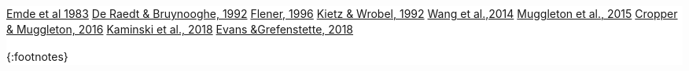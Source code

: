 [Emde et al 1983](http://citeseerx.ist.psu.edu/viewdoc/download?doi=10.1.1.78.4913&rep=rep1&type=pdf)
[De Raedt & Bruynooghe, 1992](https://link.springer.com/article/10.1023/A:1022664419589)
[Flener, 1996]( https://link.springer.com/chapter/10.1007/3-540-63494-0_55)
[Kietz & Wrobel, 1992]( http://citeseerx.ist.psu.edu/viewdoc/summary?doi=10.1.1.45.6615 )
[Wang et al.,2014]( https://dl.acm.org/doi/abs/10.1145/2661829.2662022)
[Muggleton et al., 2015]( https://link.springer.com/article/10.1007/s10994-014-5471-y)
[Cropper & Muggleton, 2016](https://www.doc.ic.ac.uk/~shm/Papers/metafunc.pdf)
[Kaminski et al., 2018]( https://link.springer.com/article/10.1007/s10100-017-0479-6)
[Evans &Grefenstette, 2018]( https://www.jair.org/index.php/jair/article/view/11172 )














{:footnotes}
[^1]: Differently from gradient-based ML on which the _loss function_ determines the discrepancy between expected and obtained results in continuous space (real numbers), the -E input is required because of the symbolic nature of the process.
[^2]: Here, distance is defined by the number of joins necessary to link X0 with X1. In a graph, it could be represented as the shortest path between two nodes: X0 and X1.
[^3]: We consider that not all relations in KB are symmetric therefore the meta-symbol position (subject or object in the 2-arity predicate) is relevant.
[^4]: The generation is parametric to the meta-rule’s variables, and it is omitted here.
[^5]: The relation `not` (negation as a failure) is reserved keyword in ASP and it is not a materialized predicate in the KB. If the predicate inside `not` is true, then it will fail and vice-versa.
[^6]: The SparQL version is isomorphic to the initial Datalog script given as example, the two notations are equivalent.